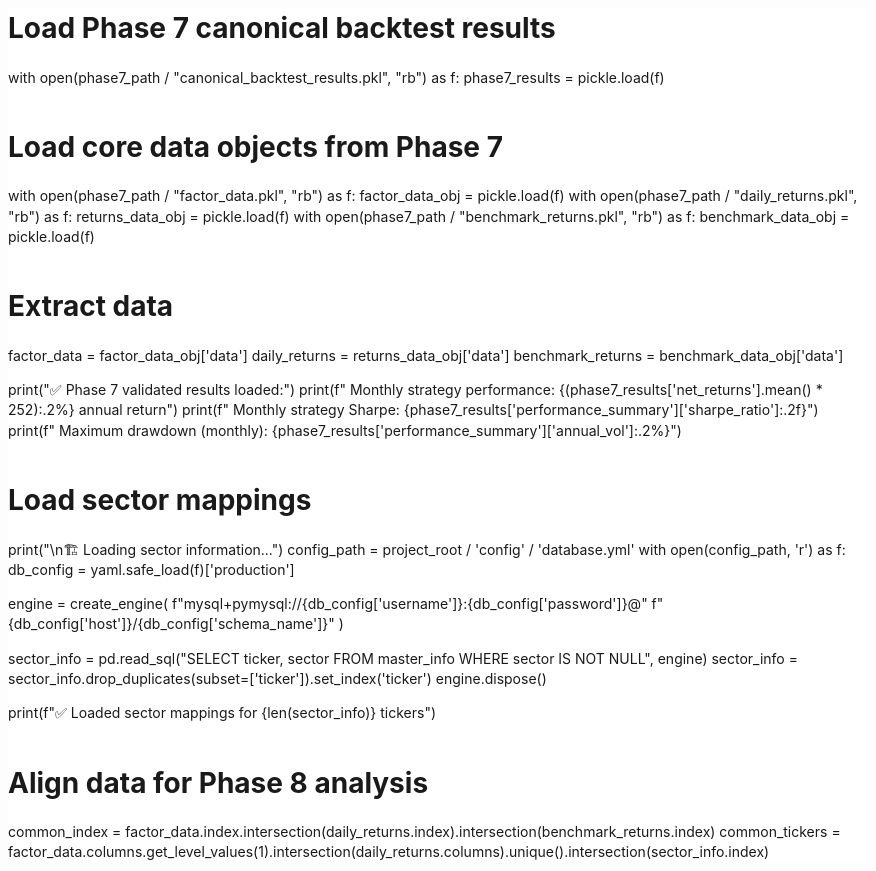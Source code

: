 # Load Phase 7 canonical backtest results
with open(phase7_path / "canonical_backtest_results.pkl", "rb") as f:
    phase7_results = pickle.load(f)

# Load core data objects from Phase 7
with open(phase7_path / "factor_data.pkl", "rb") as f:
    factor_data_obj = pickle.load(f)
with open(phase7_path / "daily_returns.pkl", "rb") as f:
    returns_data_obj = pickle.load(f)
with open(phase7_path / "benchmark_returns.pkl", "rb") as f:
    benchmark_data_obj = pickle.load(f)

# Extract data
factor_data = factor_data_obj['data']
daily_returns = returns_data_obj['data']
benchmark_returns = benchmark_data_obj['data']

print("✅ Phase 7 validated results loaded:")
print(f"   Monthly strategy performance: {(phase7_results['net_returns'].mean() * 252):.2%} annual return")
print(f"   Monthly strategy Sharpe: {phase7_results['performance_summary']['sharpe_ratio']:.2f}")
print(f"   Maximum drawdown (monthly): {phase7_results['performance_summary']['annual_vol']:.2%}")

# Load sector mappings
print("\n🏗️ Loading sector information...")
config_path = project_root / 'config' / 'database.yml'
with open(config_path, 'r') as f:
    db_config = yaml.safe_load(f)['production']

engine = create_engine(
    f"mysql+pymysql://{db_config['username']}:{db_config['password']}@"
    f"{db_config['host']}/{db_config['schema_name']}"
)

sector_info = pd.read_sql("SELECT ticker, sector FROM master_info WHERE sector IS NOT NULL", engine)
sector_info = sector_info.drop_duplicates(subset=['ticker']).set_index('ticker')
engine.dispose()

print(f"✅ Loaded sector mappings for {len(sector_info)} tickers")

# Align data for Phase 8 analysis
common_index = factor_data.index.intersection(daily_returns.index).intersection(benchmark_returns.index)
common_tickers = factor_data.columns.get_level_values(1).intersection(daily_returns.columns).unique().intersection(sector_info.index)
